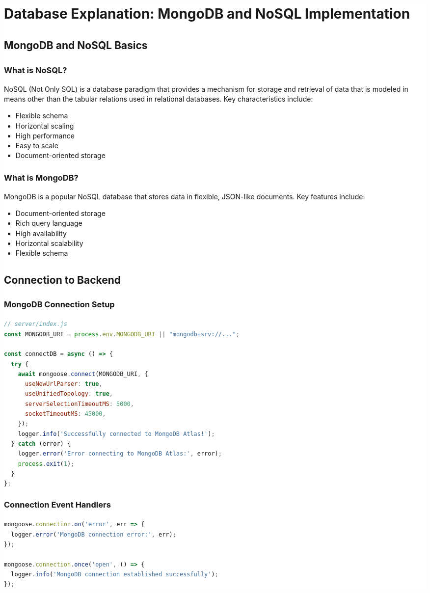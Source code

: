 # Database Explanation: MongoDB and NoSQL Implementation

## MongoDB and NoSQL Basics

### What is NoSQL?
NoSQL (Not Only SQL) is a database paradigm that provides a mechanism for storage and retrieval of data that is modeled in means other than the tabular relations used in relational databases. Key characteristics include:
- Flexible schema
- Horizontal scaling
- High performance
- Easy to scale
- Document-oriented storage

### What is MongoDB?
MongoDB is a popular NoSQL database that stores data in flexible, JSON-like documents. Key features include:
- Document-oriented storage
- Rich query language
- High availability
- Horizontal scalability
- Flexible schema

## Connection to Backend

### MongoDB Connection Setup
```javascript
// server/index.js
const MONGODB_URI = process.env.MONGODB_URI || "mongodb+srv://...";

const connectDB = async () => {
  try {
    await mongoose.connect(MONGODB_URI, {
      useNewUrlParser: true,
      useUnifiedTopology: true,
      serverSelectionTimeoutMS: 5000,
      socketTimeoutMS: 45000,
    });
    logger.info('Successfully connected to MongoDB Atlas!');
  } catch (error) {
    logger.error('Error connecting to MongoDB Atlas:', error);
    process.exit(1);
  }
};
```

### Connection Event Handlers
```javascript
mongoose.connection.on('error', err => {
  logger.error('MongoDB connection error:', err);
});

mongoose.connection.once('open', () => {
  logger.info('MongoDB connection established successfully');
});
```
